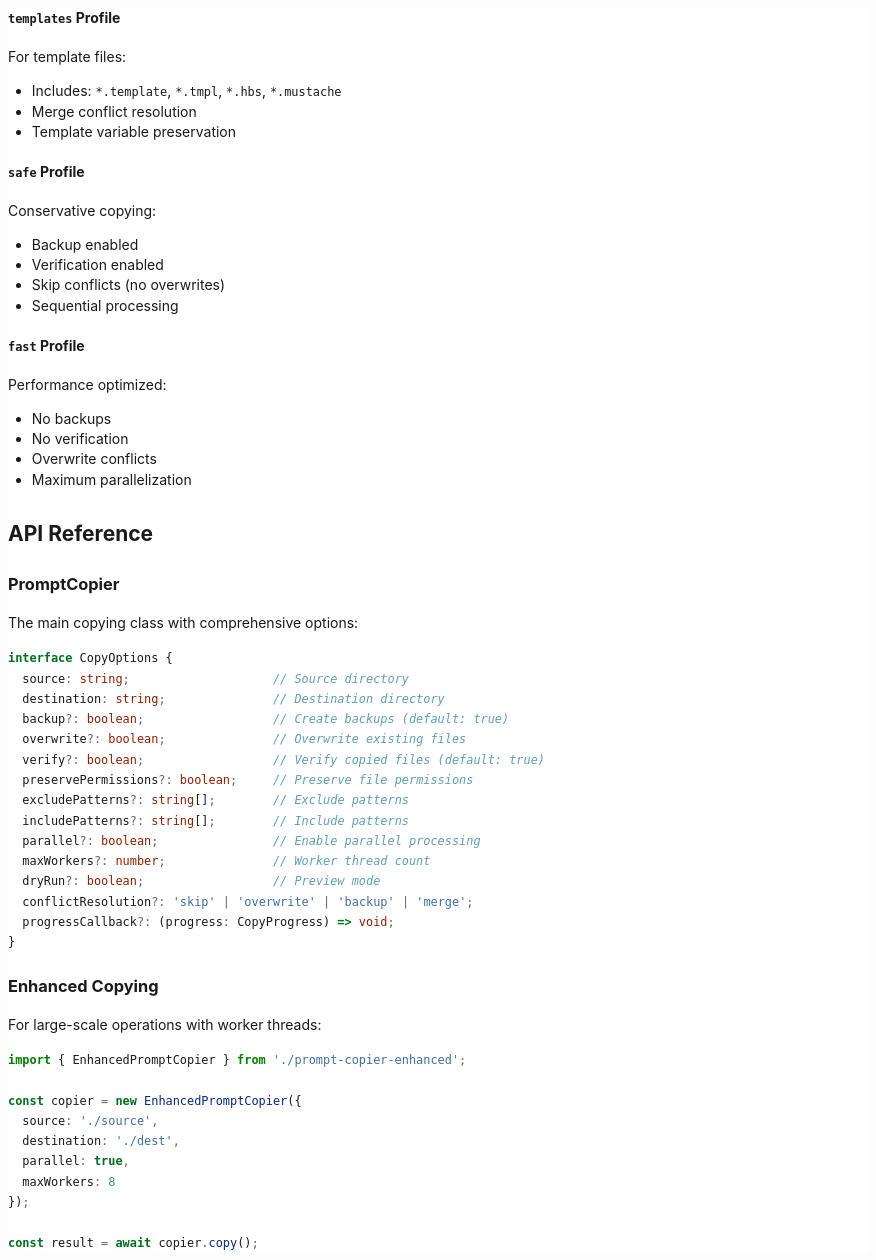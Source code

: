#### `templates` Profile  
For template files:
- Includes: `*.template`, `*.tmpl`, `*.hbs`, `*.mustache`
- Merge conflict resolution
- Template variable preservation

#### `safe` Profile
Conservative copying:
- Backup enabled
- Verification enabled
- Skip conflicts (no overwrites)
- Sequential processing

#### `fast` Profile
Performance optimized:
- No backups
- No verification
- Overwrite conflicts
- Maximum parallelization

## API Reference

### PromptCopier

The main copying class with comprehensive options:

```typescript
interface CopyOptions {
  source: string;                    // Source directory
  destination: string;               // Destination directory
  backup?: boolean;                  // Create backups (default: true)
  overwrite?: boolean;               // Overwrite existing files
  verify?: boolean;                  // Verify copied files (default: true)
  preservePermissions?: boolean;     // Preserve file permissions
  excludePatterns?: string[];        // Exclude patterns
  includePatterns?: string[];        // Include patterns  
  parallel?: boolean;                // Enable parallel processing
  maxWorkers?: number;               // Worker thread count
  dryRun?: boolean;                  // Preview mode
  conflictResolution?: 'skip' | 'overwrite' | 'backup' | 'merge';
  progressCallback?: (progress: CopyProgress) => void;
}
```

### Enhanced Copying

For large-scale operations with worker threads:

```typescript
import { EnhancedPromptCopier } from './prompt-copier-enhanced';

const copier = new EnhancedPromptCopier({
  source: './source',
  destination: './dest',
  parallel: true,
  maxWorkers: 8
});

const result = await copier.copy();
```
